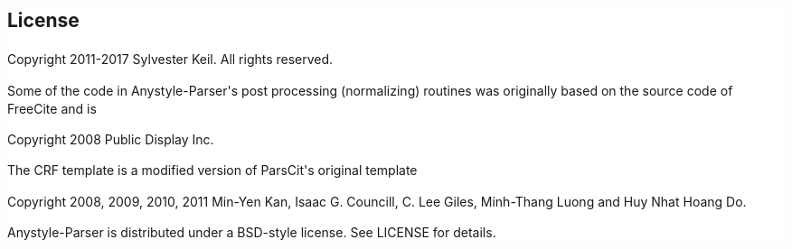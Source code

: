 
License
-------
Copyright 2011-2017 Sylvester Keil. All rights reserved.

Some of the code in Anystyle-Parser's post processing (normalizing) routines
was originally based on the source code of FreeCite and is

Copyright 2008 Public Display Inc.

The CRF template is a modified version of ParsCit's original template

Copyright 2008, 2009, 2010, 2011 Min-Yen Kan,
Isaac G. Councill, C. Lee Giles, Minh-Thang Luong and Huy Nhat Hoang
Do.

Anystyle-Parser is distributed under a BSD-style license.
See LICENSE for details.
